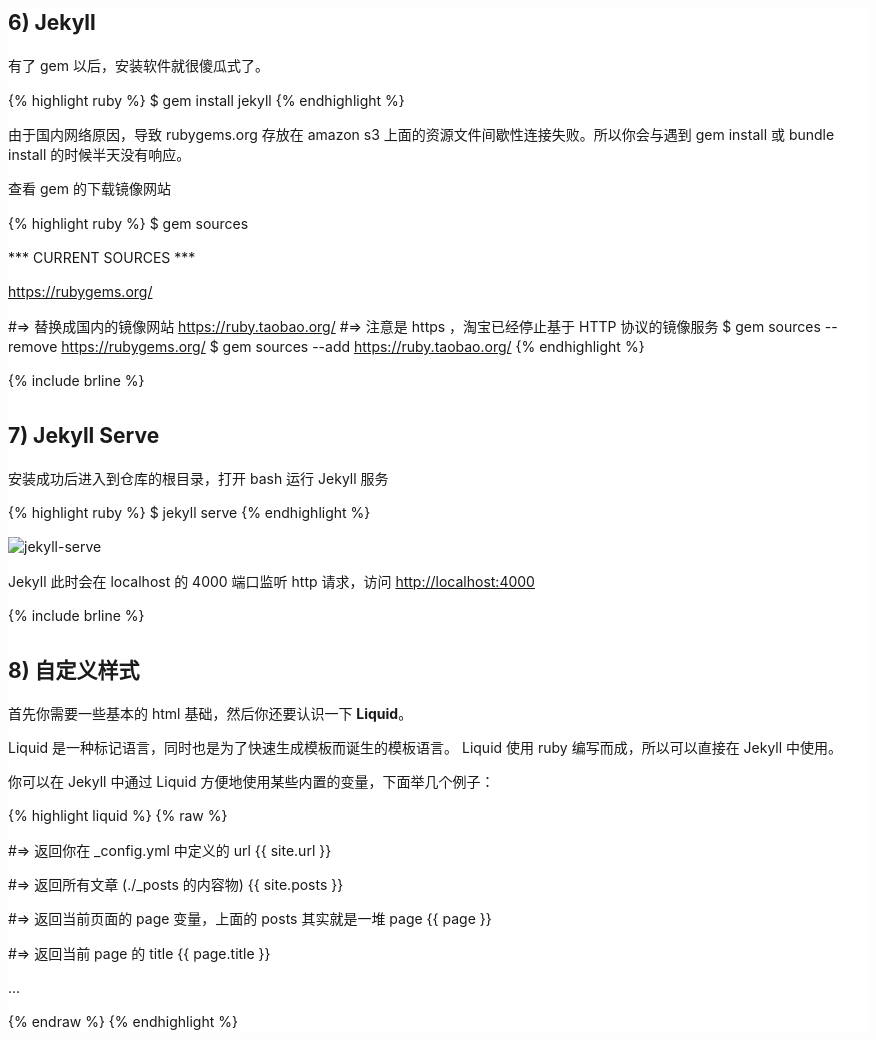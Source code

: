 ## 6) Jekyll

有了 gem 以后，安装软件就很傻瓜式了。

{% highlight ruby %}
$ gem install jekyll
{% endhighlight %}

由于国内网络原因，导致 rubygems.org 存放在 amazon s3 上面的资源文件间歇性连接失败。所以你会与遇到 
gem install 或 bundle install 的时候半天没有响应。

查看 gem 的下载镜像网站

{% highlight ruby %}
$ gem sources

*** CURRENT SOURCES ***

https://rubygems.org/

#=> 替换成国内的镜像网站 <https://ruby.taobao.org/>
#=> 注意是 https ，淘宝已经停止基于 HTTP 协议的镜像服务
$ gem sources --remove https://rubygems.org/
$ gem sources --add https://ruby.taobao.org/
{% endhighlight %}

{% include brline %}

## 7) Jekyll Serve

安装成功后进入到仓库的根目录，打开 bash 运行 Jekyll 服务

{% highlight ruby %}
$ jekyll serve 
{% endhighlight %}

![jekyll-serve][ijserver]

Jekyll 此时会在 localhost 的 4000 端口监听 http 请求，访问 <http://localhost:4000>

{% include brline %}

## 8) 自定义样式

首先你需要一些基本的 html 基础，然后你还要认识一下 **Liquid**。

Liquid 是一种标记语言，同时也是为了快速生成模板而诞生的模板语言。
Liquid 使用 ruby 编写而成，所以可以直接在 Jekyll 中使用。

你可以在 Jekyll 中通过 Liquid 方便地使用某些内置的变量，下面举几个例子：

{% highlight liquid %}
{% raw %}

#=> 返回你在 _config.yml 中定义的 url
{{ site.url }}

#=> 返回所有文章 (./_posts 的内容物)
{{ site.posts }}

#=> 返回当前页面的 page 变量，上面的 posts 其实就是一堆 page
{{ page }}

#=> 返回当前 page 的 title
{{ page.title }}

...

{% endraw %}
{% endhighlight %}


[isignup]: {{res}}/sign-up.png
[icrerepo]: {{res}}/create-repository.png
[iclone]: {{res}}/git-clone.png
[imodel]: {{res}}/jekyll-model.png
[icommit]: {{res}}/commit.png
[isync]: {{res}}/sync.png
[ijserver]: {{res}}/jekyll-serve.png
[JekyllvsHexo]: http://www.dashashi.com/static_blog.html/
[jekyllmodel]: http://jekyllthemes.org/
[signgit]: https://github.com/
[gitbash]: https://git-scm.com/downloads/
[gitdesktop]: href="https://desktop.github.com/
[hj]: http://jekyllthemes.org/themes/hydejack/
[rubyins]: http://rubyinstaller.org/downloads/
[jekyllvir]: https://jekyllrb.com/docs/variables/
[liquidmarkup]: https://shopify.github.io/liquid/
[console]: {{res}}/search-console.png
[add-repo]: {{res}}/add-property.png
[prop]: {{res}}/enter-url.png
[home]: {{res}}/console-home.png
[message]: {{res}}/console-message.png
[presenc]: {{res}}/search-presenc.png